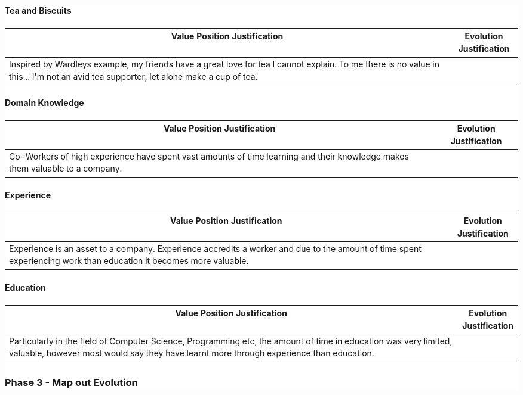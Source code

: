 #### Tea and Biscuits
| Value Position Justification | Evolution Justification |
| --- | --- |
| Inspired by Wardleys example, my friends have a great love for tea I cannot explain. To me there is no value in this... I'm not an avid tea supporter, let alone make a cup of tea. | |

#### Domain Knowledge
| Value Position Justification | Evolution Justification |
| --- | --- |
| Co-Workers of high experience have spent vast amounts of time learning and their knowledge makes them valuable to a company. | |

#### Experience
| Value Position Justification | Evolution Justification |
| --- | --- |
| Experience is an asset to a company. Experience accredits a worker and due to the amount of time spent experiencing work than education it becomes more valuable. | |

#### Education
| Value Position Justification | Evolution Justification |
| --- | --- |
| Particularly in the field of Computer Science, Programming etc, the amount of time in education was very limited, valuable, however most would say they have learnt more through experience than education. | |

### Phase 3 - Map out Evolution